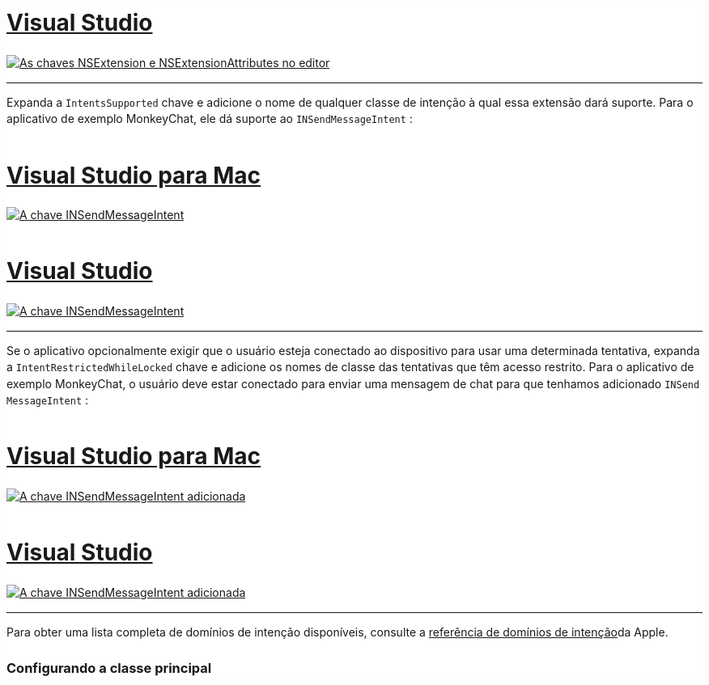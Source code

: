 # <a name="visual-studio"></a>[Visual Studio](#tab/windows)

[![As chaves NSExtension e NSExtensionAttributes no editor](implementing-sirikit-images/intents02w.png)](implementing-sirikit-images/intents02w.png#lightbox)

-----

Expanda a `IntentsSupported` chave e adicione o nome de qualquer classe de intenção à qual essa extensão dará suporte. Para o aplicativo de exemplo MonkeyChat, ele dá suporte ao `INSendMessageIntent` :

# <a name="visual-studio-for-mac"></a>[Visual Studio para Mac](#tab/macos)

[![A chave INSendMessageIntent](implementing-sirikit-images/intents09.png)](implementing-sirikit-images/intents09.png#lightbox)

# <a name="visual-studio"></a>[Visual Studio](#tab/windows)

[![A chave INSendMessageIntent](implementing-sirikit-images/intents09w.png)](implementing-sirikit-images/intents09w.png#lightbox)

-----

Se o aplicativo opcionalmente exigir que o usuário esteja conectado ao dispositivo para usar uma determinada tentativa, expanda a `IntentRestrictedWhileLocked` chave e adicione os nomes de classe das tentativas que têm acesso restrito. Para o aplicativo de exemplo MonkeyChat, o usuário deve estar conectado para enviar uma mensagem de chat para que tenhamos adicionado `INSendMessageIntent` :

# <a name="visual-studio-for-mac"></a>[Visual Studio para Mac](#tab/macos)

[![A chave INSendMessageIntent adicionada](implementing-sirikit-images/intents10.png)](implementing-sirikit-images/intents10.png#lightbox)

# <a name="visual-studio"></a>[Visual Studio](#tab/windows)

[![A chave INSendMessageIntent adicionada](implementing-sirikit-images/intents10w.png)](implementing-sirikit-images/intents10w.png#lightbox)

-----

Para obter uma lista completa de domínios de intenção disponíveis, consulte a [referência de domínios de intenção](https://developer.apple.com/library/prerelease/content/documentation/Intents/Conceptual/SiriIntegrationGuide/SiriDomains.html#//apple_ref/doc/uid/TP40016875-CH9-SW2)da Apple.

### <a name="configuring-the-main-class"></a>Configurando a classe principal
